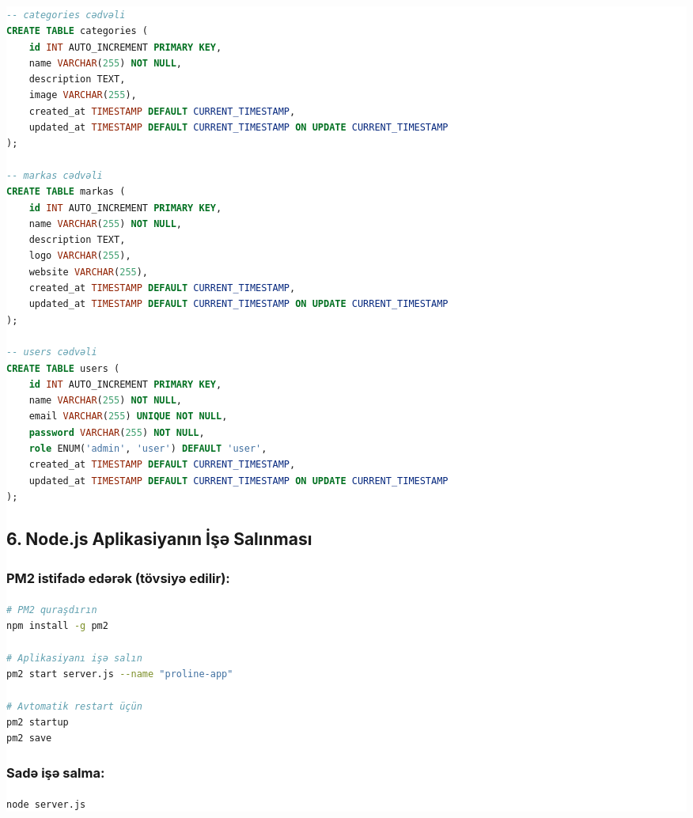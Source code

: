 ```sql
-- categories cədvəli
CREATE TABLE categories (
    id INT AUTO_INCREMENT PRIMARY KEY,
    name VARCHAR(255) NOT NULL,
    description TEXT,
    image VARCHAR(255),
    created_at TIMESTAMP DEFAULT CURRENT_TIMESTAMP,
    updated_at TIMESTAMP DEFAULT CURRENT_TIMESTAMP ON UPDATE CURRENT_TIMESTAMP
);

-- markas cədvəli
CREATE TABLE markas (
    id INT AUTO_INCREMENT PRIMARY KEY,
    name VARCHAR(255) NOT NULL,
    description TEXT,
    logo VARCHAR(255),
    website VARCHAR(255),
    created_at TIMESTAMP DEFAULT CURRENT_TIMESTAMP,
    updated_at TIMESTAMP DEFAULT CURRENT_TIMESTAMP ON UPDATE CURRENT_TIMESTAMP
);

-- users cədvəli
CREATE TABLE users (
    id INT AUTO_INCREMENT PRIMARY KEY,
    name VARCHAR(255) NOT NULL,
    email VARCHAR(255) UNIQUE NOT NULL,
    password VARCHAR(255) NOT NULL,
    role ENUM('admin', 'user') DEFAULT 'user',
    created_at TIMESTAMP DEFAULT CURRENT_TIMESTAMP,
    updated_at TIMESTAMP DEFAULT CURRENT_TIMESTAMP ON UPDATE CURRENT_TIMESTAMP
);
```

## 6. Node.js Aplikasiyanın İşə Salınması

### PM2 istifadə edərək (tövsiyə edilir):
```bash
# PM2 quraşdırın
npm install -g pm2

# Aplikasiyanı işə salın
pm2 start server.js --name "proline-app"

# Avtomatik restart üçün
pm2 startup
pm2 save
```

### Sadə işə salma:
```bash
node server.js
```
